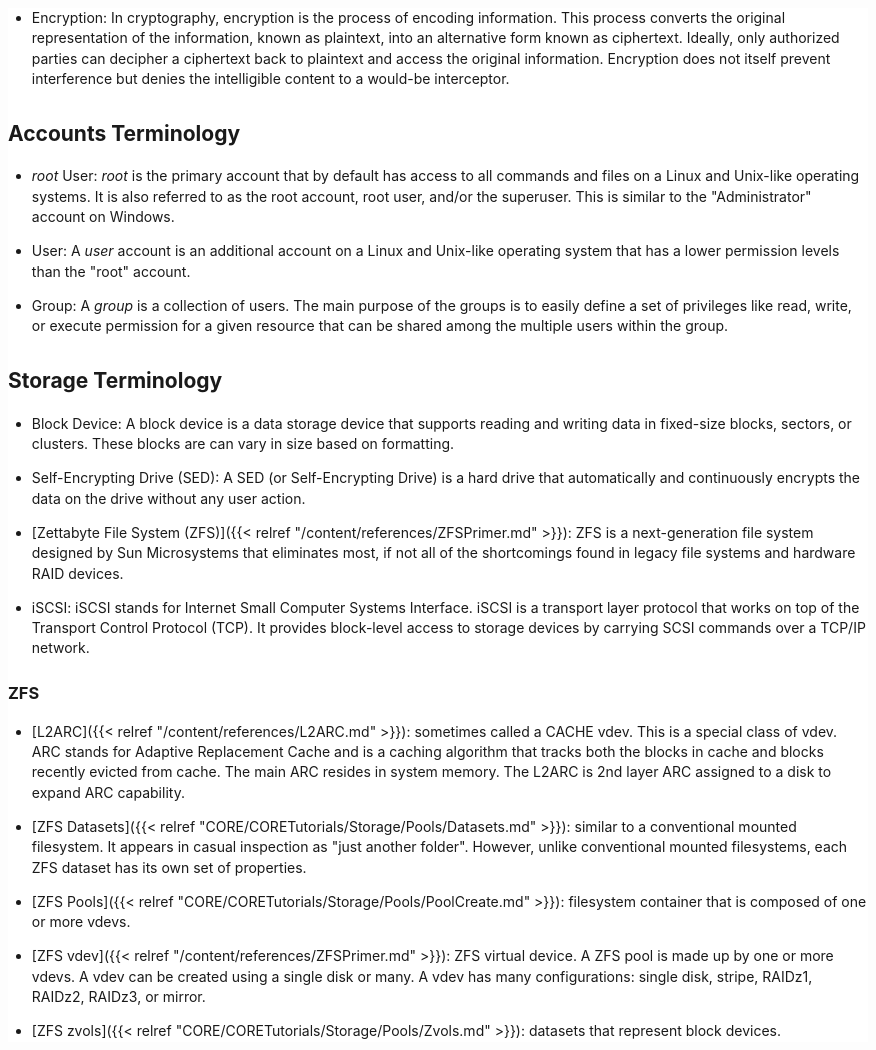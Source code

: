 * Encryption: In cryptography, encryption is the process of encoding information. This process converts the original representation of the information, known as plaintext, into an alternative form known as ciphertext. Ideally, only authorized parties can decipher a ciphertext back to plaintext and access the original information. Encryption does not itself prevent interference but denies the intelligible content to a would-be interceptor.

## Accounts Terminology

* *root* User: *root* is the primary account that by default has access to all commands and files on a Linux and Unix-like operating systems. It is also referred to as the root account, root user, and/or the superuser.  This is similar to the "Administrator" account on Windows.

* User: A *user* account is an additional account on a Linux and Unix-like operating system that has a lower permission levels than the "root" account. 

* Group:  A *group* is a collection of users. The main purpose of the groups is to easily define a set of privileges like read, write, or execute permission for a given resource that can be shared among the multiple users within the group. 

## Storage Terminology

* Block Device: A block device is a data storage device that supports reading and writing data in fixed-size blocks, sectors, or clusters. These blocks are can vary in size based on formatting.

* Self-Encrypting Drive (SED): A SED (or Self-Encrypting Drive) is a hard drive that automatically and continuously encrypts the data on the drive without any user action.

* [Zettabyte File System (ZFS)]({{< relref "/content/references/ZFSPrimer.md" >}}): ZFS is a next-generation file system designed by Sun Microsystems that eliminates most, if not all of the shortcomings found in legacy file systems and hardware RAID devices.

* iSCSI: iSCSI stands for Internet Small Computer Systems Interface. iSCSI is a transport layer protocol that works on top of the Transport Control Protocol (TCP). It provides block-level access to storage devices by carrying SCSI commands over a TCP/IP network.

### ZFS

* [L2ARC]({{< relref "/content/references/L2ARC.md" >}}): sometimes called a CACHE vdev. This is a special class of vdev. ARC stands for Adaptive Replacement Cache and is a caching algorithm that tracks both the blocks in cache and blocks recently evicted from cache. The main ARC resides in system memory. The L2ARC is 2nd layer ARC assigned to a disk to expand ARC capability.

* [ZFS Datasets]({{< relref "CORE/CORETutorials/Storage/Pools/Datasets.md" >}}): similar to a conventional mounted filesystem. It appears in casual inspection as "just another folder". However, unlike conventional mounted filesystems, each ZFS dataset has its own set of properties.

* [ZFS Pools]({{< relref "CORE/CORETutorials/Storage/Pools/PoolCreate.md" >}}): filesystem container that is composed of one or more vdevs.

* [ZFS vdev]({{< relref "/content/references/ZFSPrimer.md" >}}): ZFS virtual device. A ZFS pool is made up by one or more vdevs. A vdev can be created using a single disk or many. A vdev has many configurations: single disk, stripe, RAIDz1, RAIDz2, RAIDz3, or mirror.

* [ZFS zvols]({{< relref "CORE/CORETutorials/Storage/Pools/Zvols.md" >}}): datasets that represent block devices.
